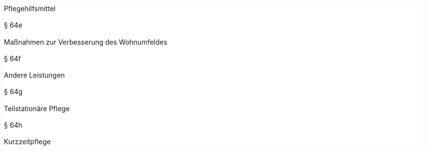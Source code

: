 Pflegehilfsmittel

</td>

</tr>

<tr>

<td style align="left" valign="top" charoff="50">

§ 64e

</td>

<td style align="left" valign="top" charoff="50">

Maßnahmen zur Verbesserung des Wohnumfeldes

</td>

</tr>

<tr>

<td style align="left" valign="top" charoff="50">

§ 64f

</td>

<td style align="left" valign="top" charoff="50">

Andere Leistungen

</td>

</tr>

<tr>

<td style align="left" valign="top" charoff="50">

§ 64g

</td>

<td style align="left" valign="top" charoff="50">

Teilstationäre Pflege

</td>

</tr>

<tr>

<td style align="left" valign="top" charoff="50">

§ 64h

</td>

<td style align="left" valign="top" charoff="50">

Kurzzeitpflege
